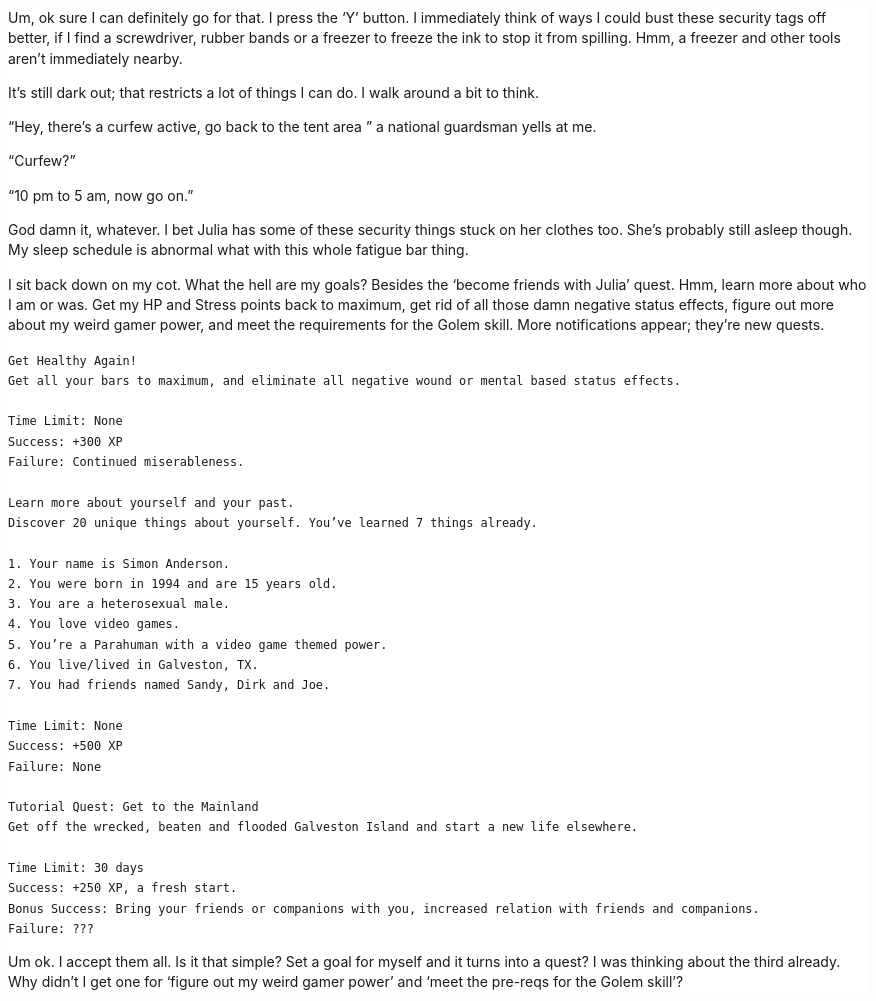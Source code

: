 

Um, ok sure I can definitely go for that. I press the ‘Y’ button. I immediately think of ways I could bust these security tags off better, if I find a screwdriver, rubber bands or a freezer to freeze the ink to stop it from spilling. Hmm, a freezer and other tools aren’t immediately nearby.

It’s still dark out; that restricts a lot of things I can do. I walk around a bit to think.

“Hey, there’s a curfew active, go back to the tent area ” a national guardsman yells at me.

“Curfew?”

“10 pm to 5 am, now go on.”

God damn it, whatever. I bet Julia has some of these security things stuck on her clothes too. She’s probably still asleep though. My sleep schedule is abnormal what with this whole fatigue bar thing.

I sit back down on my cot. What the hell are my goals? Besides the ‘become friends with Julia’ quest. Hmm, learn more about who I am or was. Get my HP and Stress points back to maximum, get rid of all those damn negative status effects, figure out more about my weird gamer power, and meet the requirements for the Golem skill. More notifications appear; they’re new quests.

    Get Healthy Again!
    Get all your bars to maximum, and eliminate all negative wound or mental based status effects.

    Time Limit: None
    Success: +300 XP
    Failure: Continued miserableness.

    Learn more about yourself and your past.
    Discover 20 unique things about yourself. You’ve learned 7 things already.

    1. Your name is Simon Anderson.
    2. You were born in 1994 and are 15 years old.
    3. You are a heterosexual male.
    4. You love video games.
    5. You’re a Parahuman with a video game themed power.
    6. You live/lived in Galveston, TX.
    7. You had friends named Sandy, Dirk and Joe.

    Time Limit: None
    Success: +500 XP
    Failure: None

    Tutorial Quest: Get to the Mainland
    Get off the wrecked, beaten and flooded Galveston Island and start a new life elsewhere.

    Time Limit: 30 days
    Success: +250 XP, a fresh start.
    Bonus Success: Bring your friends or companions with you, increased relation with friends and companions.
    Failure: ???


Um ok. I accept them all. Is it that simple? Set a goal for myself and it turns into a quest? I was thinking about the third already. Why didn’t I get one for ‘figure out my weird gamer power’ and ‘meet the pre-reqs for the Golem skill’?
